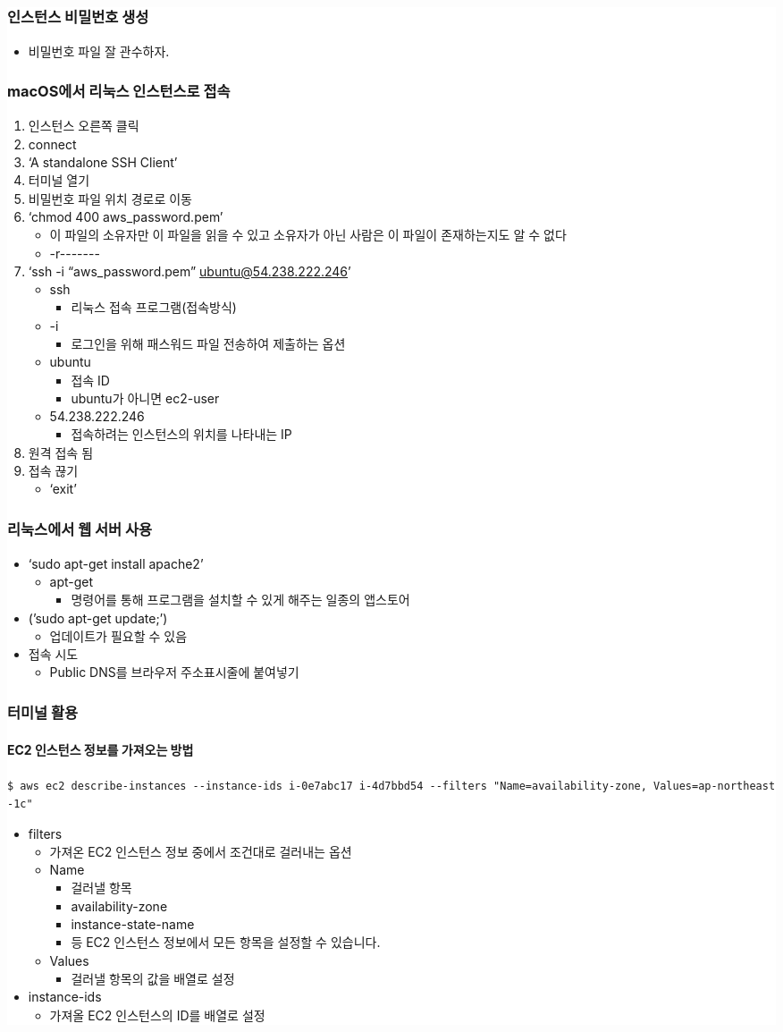 ### 인스턴스 비밀번호 생성  

- 비밀번호 파일 잘 관수하자.  

### macOS에서 리눅스 인스턴스로 접속  

1. 인스턴스 오른쪽 클릭  
2. connect  
3. ‘A standalone SSH Client’  
4. 터미널 열기  
5. 비밀번호 파일 위치 경로로 이동  
6. ‘chmod 400 aws_password.pem’  
   - 이 파일의 소유자만 이 파일을 읽을 수 있고 소유자가 아닌 사람은 이 파일이 존재하는지도 알 수 없다  
   - -r-------  
7. ‘ssh -i “aws_password.pem” ubuntu@54.238.222.246’  
   - ssh  
     - 리눅스 접속 프로그램(접속방식)  
   - -i  
     - 로그인을 위해 패스워드 파일 전송하여 제출하는 옵션  
   - ubuntu  
     - 접속 ID  
     - ubuntu가 아니면 ec2-user  
   - 54.238.222.246  
     - 접속하려는 인스턴스의 위치를 나타내는 IP  
8. 원격 접속 됨  
9. 접속 끊기  
   - ‘exit’  

### 리눅스에서 웹 서버 사용  

- ‘sudo apt-get install apache2’  
  - apt-get  
    - 명령어를 통해 프로그램을 설치할 수 있게 해주는 일종의 앱스토어  
- (’sudo apt-get update;’)  
  - 업데이트가 필요할 수 있음  
- 접속 시도  
  - Public DNS를 브라우저 주소표시줄에 붙여넣기  

### 터미널 활용

#### EC2 인스턴스 정보를 가져오는 방법​	

~~~
$ aws ec2 describe-instances --instance-ids i-0e7abc17 i-4d7bbd54 --filters "Name=availability-zone, Values=ap-northeast-1c"
~~~

- filters
  - 가져온 EC2 인스턴스 정보 중에서 조건대로 걸러내는 옵션
  - Name
    - 걸러낼 항목
    - availability-zone
    - instance-state-name
    - 등 EC2 인스턴스 정보에서 모든 항목을 설정할 수 있습니다.
  - Values
    - 걸러낼 항목의 값을 배열로 설정
- instance-ids
  - 가져올 EC2 인스턴스의 ID를 배열로 설정
